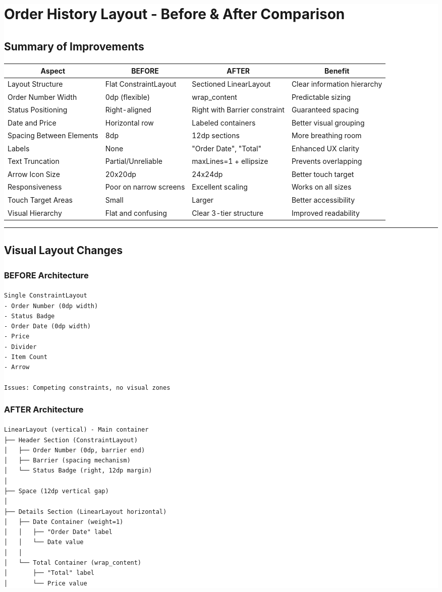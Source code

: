 # Order History Layout - Before & After Comparison

## Summary of Improvements

| Aspect | BEFORE | AFTER | Benefit |
|--------|--------|-------|---------|
| Layout Structure | Flat ConstraintLayout | Sectioned LinearLayout | Clear information hierarchy |
| Order Number Width | 0dp (flexible) | wrap_content | Predictable sizing |
| Status Positioning | Right-aligned | Right with Barrier constraint | Guaranteed spacing |
| Date and Price | Horizontal row | Labeled containers | Better visual grouping |
| Spacing Between Elements | 8dp | 12dp sections | More breathing room |
| Labels | None | "Order Date", "Total" | Enhanced UX clarity |
| Text Truncation | Partial/Unreliable | maxLines=1 + ellipsize | Prevents overlapping |
| Arrow Icon Size | 20x20dp | 24x24dp | Better touch target |
| Responsiveness | Poor on narrow screens | Excellent scaling | Works on all sizes |
| Touch Target Areas | Small | Larger | Better accessibility |
| Visual Hierarchy | Flat and confusing | Clear 3-tier structure | Improved readability |

---

## Visual Layout Changes

### BEFORE Architecture
```
Single ConstraintLayout
- Order Number (0dp width)
- Status Badge
- Order Date (0dp width)
- Price
- Divider
- Item Count
- Arrow

Issues: Competing constraints, no visual zones
```

### AFTER Architecture
```
LinearLayout (vertical) - Main container
├── Header Section (ConstraintLayout)
│   ├── Order Number (0dp, barrier end)
│   ├── Barrier (spacing mechanism)
│   └── Status Badge (right, 12dp margin)
│
├── Space (12dp vertical gap)
│
├── Details Section (LinearLayout horizontal)
│   ├── Date Container (weight=1)
│   │   ├── "Order Date" label
│   │   └── Date value
│   │
│   └── Total Container (wrap_content)
│       ├── "Total" label
│       └── Price value
```